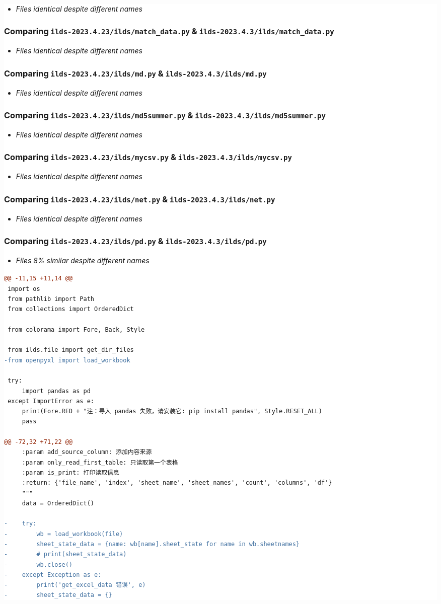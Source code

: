  * *Files identical despite different names*

### Comparing `ilds-2023.4.23/ilds/match_data.py` & `ilds-2023.4.3/ilds/match_data.py`

 * *Files identical despite different names*

### Comparing `ilds-2023.4.23/ilds/md.py` & `ilds-2023.4.3/ilds/md.py`

 * *Files identical despite different names*

### Comparing `ilds-2023.4.23/ilds/md5summer.py` & `ilds-2023.4.3/ilds/md5summer.py`

 * *Files identical despite different names*

### Comparing `ilds-2023.4.23/ilds/mycsv.py` & `ilds-2023.4.3/ilds/mycsv.py`

 * *Files identical despite different names*

### Comparing `ilds-2023.4.23/ilds/net.py` & `ilds-2023.4.3/ilds/net.py`

 * *Files identical despite different names*

### Comparing `ilds-2023.4.23/ilds/pd.py` & `ilds-2023.4.3/ilds/pd.py`

 * *Files 8% similar despite different names*

```diff
@@ -11,15 +11,14 @@
 import os
 from pathlib import Path
 from collections import OrderedDict
 
 from colorama import Fore, Back, Style
 
 from ilds.file import get_dir_files
-from openpyxl import load_workbook
 
 try:
     import pandas as pd
 except ImportError as e:
     print(Fore.RED + "注：导入 pandas 失败，请安装它: pip install pandas", Style.RESET_ALL)
     pass
 
@@ -72,32 +71,22 @@
     :param add_source_column: 添加内容来源
     :param only_read_first_table: 只读取第一个表格
     :param is_print: 打印读取信息
     :return: {'file_name', 'index', 'sheet_name', 'sheet_names', 'count', 'columns', 'df'}
     """
     data = OrderedDict()
 
-    try:
-        wb = load_workbook(file)
-        sheet_state_data = {name: wb[name].sheet_state for name in wb.sheetnames}
-        # print(sheet_state_data)
-        wb.close()
-    except Exception as e:
-        print('get_excel_data 错误', e)
-        sheet_state_data = {}
```